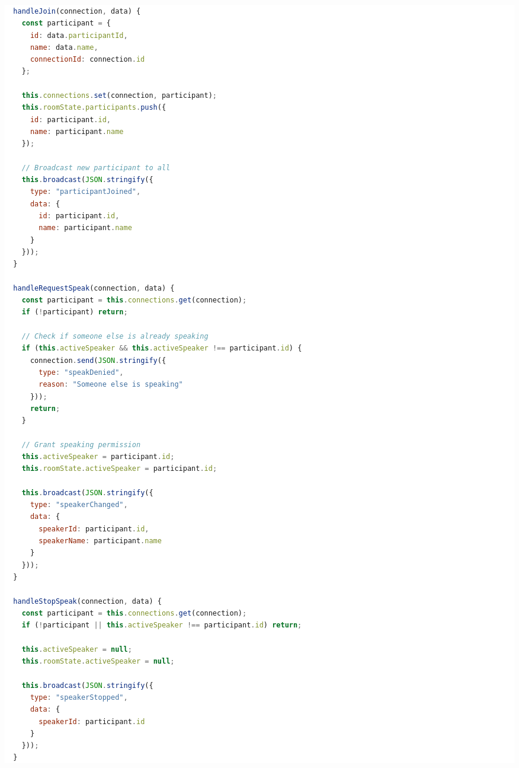 ```javascript
  handleJoin(connection, data) {
    const participant = {
      id: data.participantId,
      name: data.name,
      connectionId: connection.id
    };
    
    this.connections.set(connection, participant);
    this.roomState.participants.push({
      id: participant.id,
      name: participant.name
    });
    
    // Broadcast new participant to all
    this.broadcast(JSON.stringify({
      type: "participantJoined",
      data: {
        id: participant.id,
        name: participant.name
      }
    }));
  }

  handleRequestSpeak(connection, data) {
    const participant = this.connections.get(connection);
    if (!participant) return;
    
    // Check if someone else is already speaking
    if (this.activeSpeaker && this.activeSpeaker !== participant.id) {
      connection.send(JSON.stringify({
        type: "speakDenied",
        reason: "Someone else is speaking"
      }));
      return;
    }
    
    // Grant speaking permission
    this.activeSpeaker = participant.id;
    this.roomState.activeSpeaker = participant.id;
    
    this.broadcast(JSON.stringify({
      type: "speakerChanged",
      data: {
        speakerId: participant.id,
        speakerName: participant.name
      }
    }));
  }

  handleStopSpeak(connection, data) {
    const participant = this.connections.get(connection);
    if (!participant || this.activeSpeaker !== participant.id) return;
    
    this.activeSpeaker = null;
    this.roomState.activeSpeaker = null;
    
    this.broadcast(JSON.stringify({
      type: "speakerStopped",
      data: {
        speakerId: participant.id
      }
    }));
  }
```